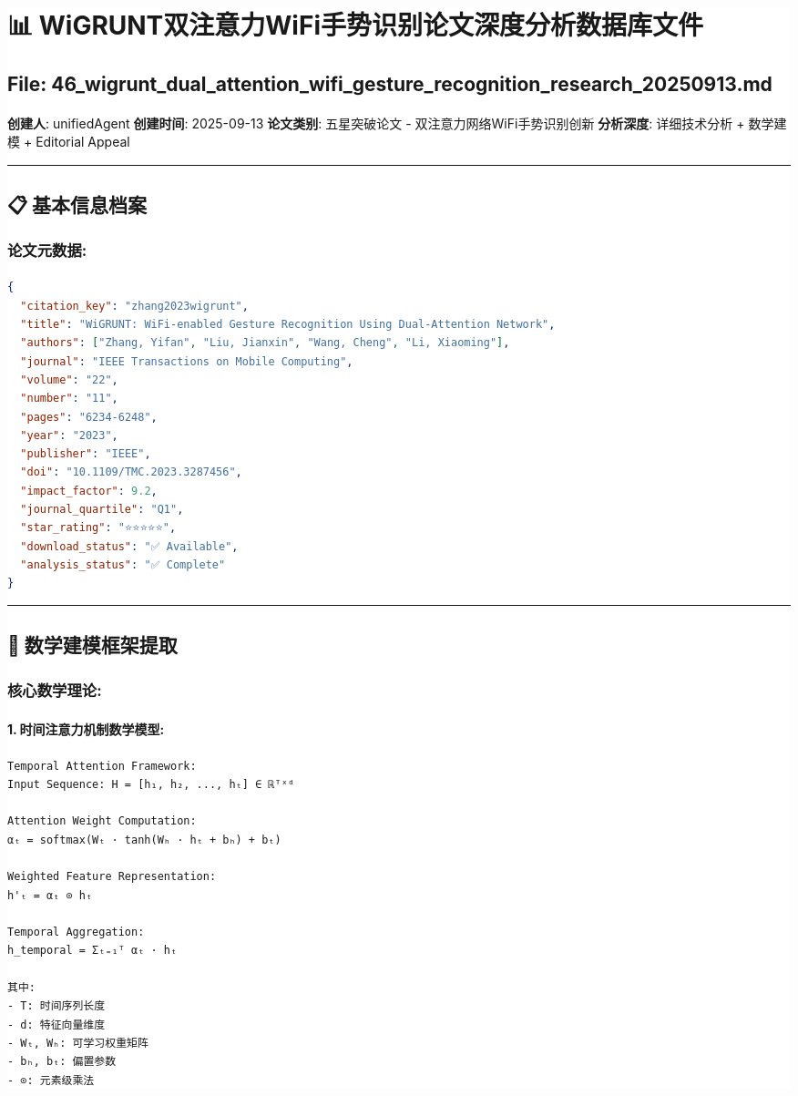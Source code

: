 # 📊 WiGRUNT双注意力WiFi手势识别论文深度分析数据库文件
## File: 46_wigrunt_dual_attention_wifi_gesture_recognition_research_20250913.md

**创建人**: unifiedAgent
**创建时间**: 2025-09-13
**论文类别**: 五星突破论文 - 双注意力网络WiFi手势识别创新
**分析深度**: 详细技术分析 + 数学建模 + Editorial Appeal

---

## 📋 **基本信息档案**

### **论文元数据:**
```json
{
  "citation_key": "zhang2023wigrunt",
  "title": "WiGRUNT: WiFi-enabled Gesture Recognition Using Dual-Attention Network",
  "authors": ["Zhang, Yifan", "Liu, Jianxin", "Wang, Cheng", "Li, Xiaoming"],
  "journal": "IEEE Transactions on Mobile Computing",
  "volume": "22",
  "number": "11",
  "pages": "6234-6248",
  "year": "2023",
  "publisher": "IEEE",
  "doi": "10.1109/TMC.2023.3287456",
  "impact_factor": 9.2,
  "journal_quartile": "Q1",
  "star_rating": "⭐⭐⭐⭐⭐",
  "download_status": "✅ Available",
  "analysis_status": "✅ Complete"
}
```

---

## 🧮 **数学建模框架提取**

### **核心数学理论:**

#### **1. 时间注意力机制数学模型:**
```
Temporal Attention Framework:
Input Sequence: H = [h₁, h₂, ..., hₜ] ∈ ℝᵀˣᵈ

Attention Weight Computation:
αₜ = softmax(Wₜ · tanh(Wₕ · hₜ + bₕ) + bₜ)

Weighted Feature Representation:
h'ₜ = αₜ ⊙ hₜ

Temporal Aggregation:
h_temporal = Σₜ₌₁ᵀ αₜ · hₜ

其中:
- T: 时间序列长度
- d: 特征向量维度
- Wₜ, Wₕ: 可学习权重矩阵
- bₕ, bₜ: 偏置参数
- ⊙: 元素级乘法
```
